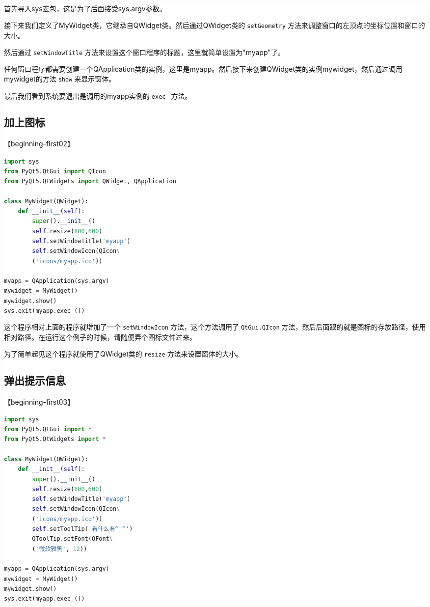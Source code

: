 首先导入sys宏包，这是为了后面接受sys.argv参数。

接下来我们定义了MyWidget类，它继承自QWidget类。然后通过QWidget类的 `setGeometry` 方法来调整窗口的左顶点的坐标位置和窗口的大小。

然后通过 `setWindowTitle` 方法来设置这个窗口程序的标题，这里就简单设置为"myapp"了。

任何窗口程序都需要创建一个QApplication类的实例，这里是myapp。然后接下来创建QWidget类的实例mywidget，然后通过调用mywidget的方法 `show` 来显示窗体。

最后我们看到系统要退出是调用的myapp实例的 `exec_` 方法。

## 加上图标
【beginning-first02】

```python
import sys
from PyQt5.QtGui import QIcon
from PyQt5.QtWidgets import QWidget, QApplication

class MyWidget(QWidget):
    def __init__(self):
        super().__init__()
        self.resize(800,600)
        self.setWindowTitle('myapp')
        self.setWindowIcon(QIcon\
        ('icons/myapp.ico'))

myapp = QApplication(sys.argv)
mywidget = MyWidget()
mywidget.show()
sys.exit(myapp.exec_())
```

这个程序相对上面的程序就增加了一个 `setWindowIcon` 方法，这个方法调用了 `QtGui.QIcon` 方法，然后后面跟的就是图标的存放路径，使用相对路径。在运行这个例子的时候，请随便弄个图标文件过来。

为了简单起见这个程序就使用了QWidget类的 `resize` 方法来设置窗体的大小。

## 弹出提示信息
【beginning-first03】

```python
import sys
from PyQt5.QtGui import *
from PyQt5.QtWidgets import *

class MyWidget(QWidget):
    def __init__(self):
        super().__init__()
        self.resize(800,600)
        self.setWindowTitle('myapp')
        self.setWindowIcon(QIcon\
        ('icons/myapp.ico'))
        self.setToolTip('看什么看^_^')
        QToolTip.setFont(QFont\
        ('微软雅黑', 12))

myapp = QApplication(sys.argv)
mywidget = MyWidget()
mywidget.show()
sys.exit(myapp.exec_())
```
